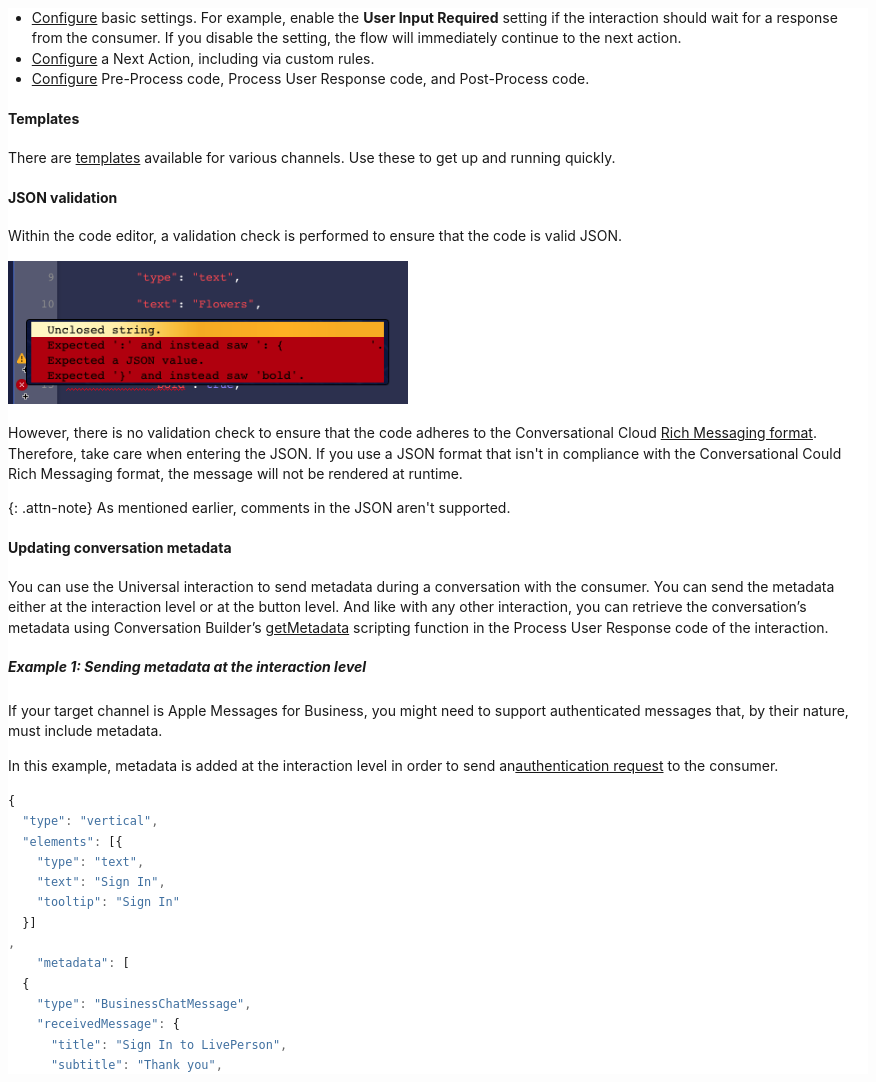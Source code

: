 * [Configure](conversation-builder-interactions-configuration-settings.html) basic settings. For example, enable the **User Input Required** setting if the interaction should wait for a response from the consumer. If you disable the setting, the flow will immediately continue to the next action.
* [Configure](conversation-builder-interactions-configuration-next-action.html) a Next Action, including via custom rules.
* [Configure](conversation-builder-interactions-configuration-custom-code.html) Pre-Process code, Process User Response code, and Post-Process code.

#### Templates

There are [templates](https://github.com/LivePersonInc/ConversationBuilder-Samples/tree/main/universal-tile-templates) available for various channels. Use these to get up and running quickly.

#### JSON validation

Within the code editor, a validation check is performed to ensure that the code is valid JSON.

<img loading="lazy" style="width:400px" src="img/ConvoBuilder/interactions_universal4.png" alt="Examples of warning and failure indicators after validation checks are performed">

However, there is no validation check to ensure that the code adheres to the Conversational Cloud [Rich Messaging format](getting-started-with-rich-messaging-introduction.html). Therefore, take care when entering the JSON. If you use a JSON format that isn't in compliance with the Conversational Could Rich Messaging format, the message will not be rendered at runtime.

{: .attn-note}
As mentioned earlier, comments in the JSON aren't supported.

#### Updating conversation metadata

You can use the Universal interaction to send metadata during a conversation with the consumer. You can send the metadata either at the interaction level or at the button level. And like with any other interaction, you can retrieve the conversation’s metadata using Conversation Builder’s [getMetadata](conversation-builder-scripting-functions-get-set-session-data.html#get-conversation-metadata) scripting function in the Process User Response code of the interaction.

##### Example 1: Sending metadata at the interaction level

If your target channel is Apple Messages for Business, you might need to support authenticated messages that, by their nature, must include metadata.

In this example, metadata is added at the interaction level in order to send an[authentication request](apple-messages-for-business-templates-apple-auth-template.html#sending-an-apple-authentication-request-to-a-consumer) to the consumer.

```javascript
{
  "type": "vertical",
  "elements": [{
    "type": "text",
    "text": "Sign In",
    "tooltip": "Sign In"
  }]
,
    "metadata": [
  {
    "type": "BusinessChatMessage",
    "receivedMessage": {
      "title": "Sign In to LivePerson",
      "subtitle": "Thank you",
```